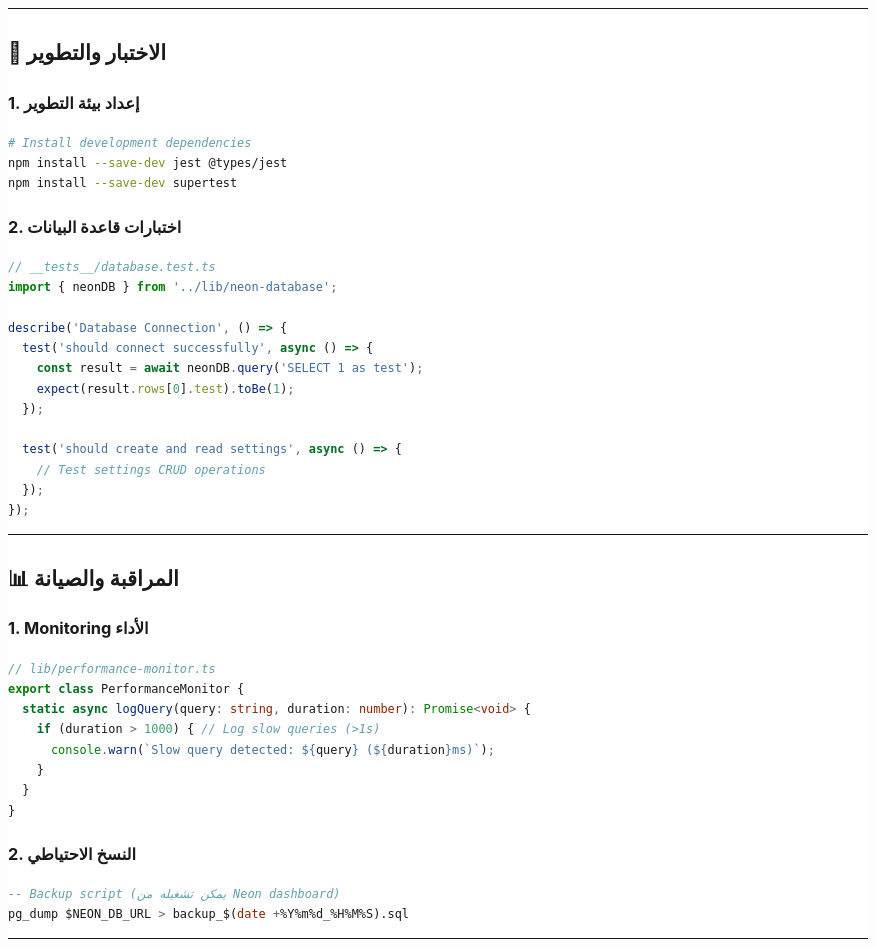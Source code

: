 
---

## 🧪 الاختبار والتطوير

### 1. إعداد بيئة التطوير

```bash
# Install development dependencies
npm install --save-dev jest @types/jest
npm install --save-dev supertest
```

### 2. اختبارات قاعدة البيانات

```typescript
// __tests__/database.test.ts
import { neonDB } from '../lib/neon-database';

describe('Database Connection', () => {
  test('should connect successfully', async () => {
    const result = await neonDB.query('SELECT 1 as test');
    expect(result.rows[0].test).toBe(1);
  });

  test('should create and read settings', async () => {
    // Test settings CRUD operations
  });
});
```

---

## 📊 المراقبة والصيانة

### 1. Monitoring الأداء

```typescript
// lib/performance-monitor.ts
export class PerformanceMonitor {
  static async logQuery(query: string, duration: number): Promise<void> {
    if (duration > 1000) { // Log slow queries (>1s)
      console.warn(`Slow query detected: ${query} (${duration}ms)`);
    }
  }
}
```

### 2. النسخ الاحتياطي

```sql
-- Backup script (يمكن تشغيله من Neon dashboard)
pg_dump $NEON_DB_URL > backup_$(date +%Y%m%d_%H%M%S).sql
```

---